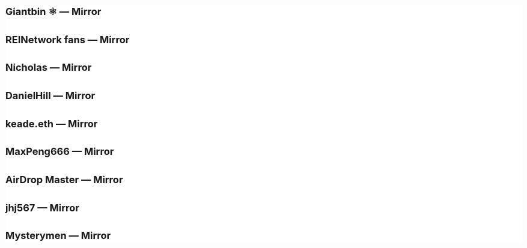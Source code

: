 





###  Giantbin ⚛ — Mirror







###  REINetwork fans — Mirror







###  Nicholas — Mirror









###  DanielHill — Mirror









###  keade.eth — Mirror







###  MaxPeng666 — Mirror







###  AirDrop Master — Mirror







###  jhj567 — Mirror







###  Mysterymen — Mirror
